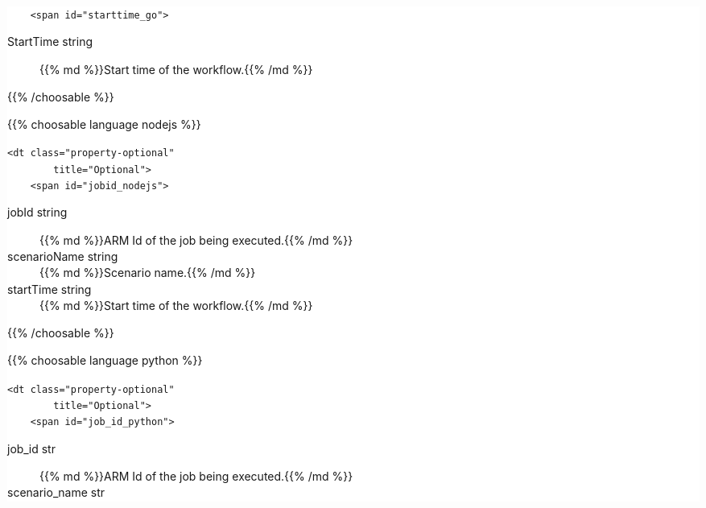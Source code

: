         <span id="starttime_go">
<a href="#starttime_go" style="color: inherit; text-decoration: inherit;">Start<wbr>Time</a>
</span>
        <span class="property-indicator"></span>
        <span class="property-type">string</span>
    </dt>
    <dd>{{% md %}}Start time of the workflow.{{% /md %}}</dd>
</dl>
{{% /choosable %}}

{{% choosable language nodejs %}}
<dl class="resources-properties">

    <dt class="property-optional"
            title="Optional">
        <span id="jobid_nodejs">
<a href="#jobid_nodejs" style="color: inherit; text-decoration: inherit;">job<wbr>Id</a>
</span>
        <span class="property-indicator"></span>
        <span class="property-type">string</span>
    </dt>
    <dd>{{% md %}}ARM Id of the job being executed.{{% /md %}}</dd>
    <dt class="property-optional"
            title="Optional">
        <span id="scenarioname_nodejs">
<a href="#scenarioname_nodejs" style="color: inherit; text-decoration: inherit;">scenario<wbr>Name</a>
</span>
        <span class="property-indicator"></span>
        <span class="property-type">string</span>
    </dt>
    <dd>{{% md %}}Scenario name.{{% /md %}}</dd>
    <dt class="property-optional"
            title="Optional">
        <span id="starttime_nodejs">
<a href="#starttime_nodejs" style="color: inherit; text-decoration: inherit;">start<wbr>Time</a>
</span>
        <span class="property-indicator"></span>
        <span class="property-type">string</span>
    </dt>
    <dd>{{% md %}}Start time of the workflow.{{% /md %}}</dd>
</dl>
{{% /choosable %}}

{{% choosable language python %}}
<dl class="resources-properties">

    <dt class="property-optional"
            title="Optional">
        <span id="job_id_python">
<a href="#job_id_python" style="color: inherit; text-decoration: inherit;">job_<wbr>id</a>
</span>
        <span class="property-indicator"></span>
        <span class="property-type">str</span>
    </dt>
    <dd>{{% md %}}ARM Id of the job being executed.{{% /md %}}</dd>
    <dt class="property-optional"
            title="Optional">
        <span id="scenario_name_python">
<a href="#scenario_name_python" style="color: inherit; text-decoration: inherit;">scenario_<wbr>name</a>
</span>
        <span class="property-indicator"></span>
        <span class="property-type">str</span>
    </dt>